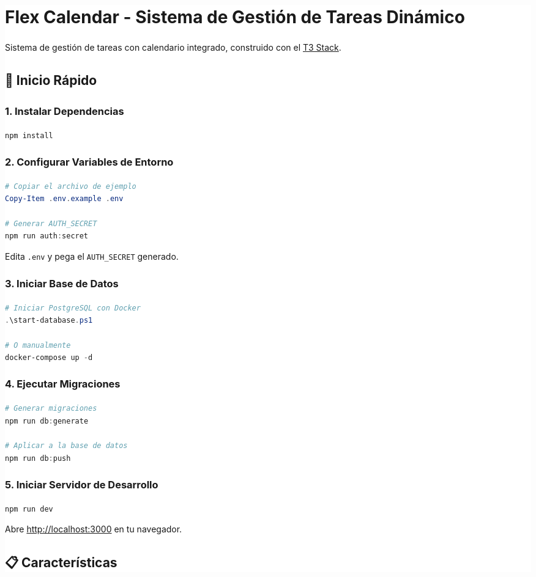 # Flex Calendar - Sistema de Gestión de Tareas Dinámico

Sistema de gestión de tareas con calendario integrado, construido con el [T3 Stack](https://create.t3.gg/).

## 🚀 Inicio Rápido

### 1. Instalar Dependencias

```powershell
npm install
```

### 2. Configurar Variables de Entorno

```powershell
# Copiar el archivo de ejemplo
Copy-Item .env.example .env

# Generar AUTH_SECRET
npm run auth:secret
```

Edita `.env` y pega el `AUTH_SECRET` generado.

### 3. Iniciar Base de Datos

```powershell
# Iniciar PostgreSQL con Docker
.\start-database.ps1

# O manualmente
docker-compose up -d
```

### 4. Ejecutar Migraciones

```powershell
# Generar migraciones
npm run db:generate

# Aplicar a la base de datos
npm run db:push
```

### 5. Iniciar Servidor de Desarrollo

```powershell
npm run dev
```

Abre [http://localhost:3000](http://localhost:3000) en tu navegador.

## 📋 Características
